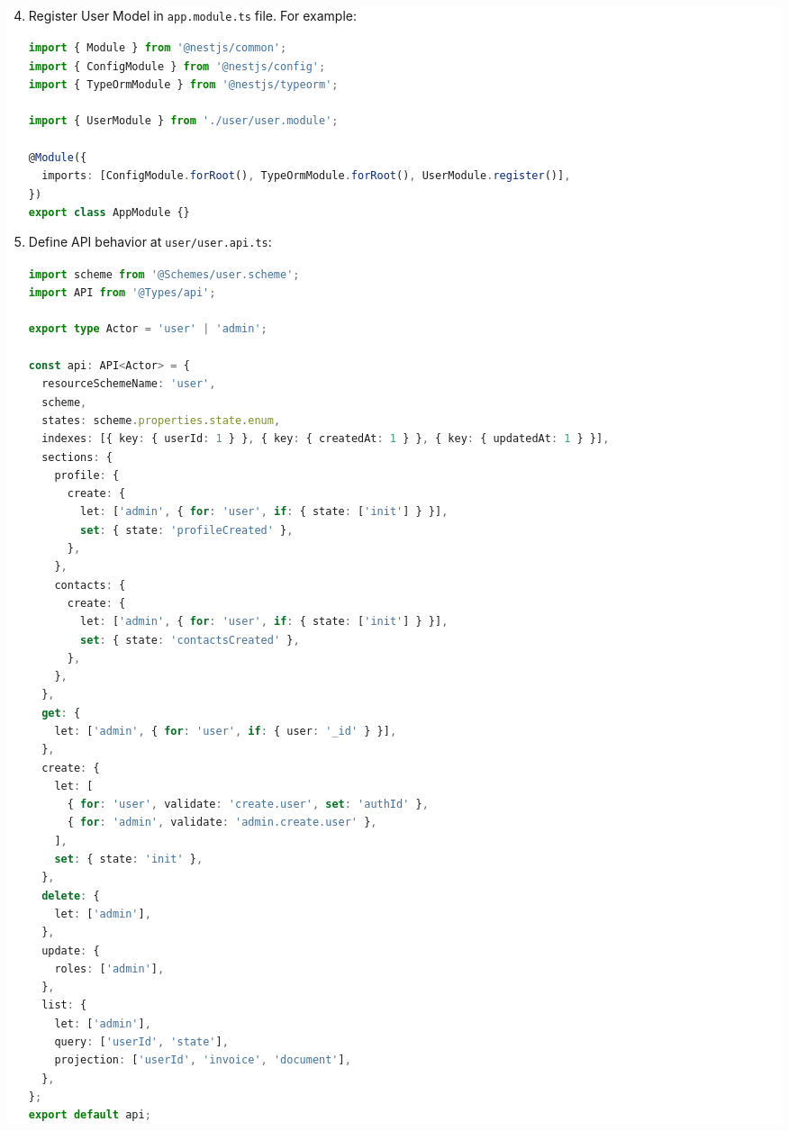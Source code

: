 4. Register User Model in `app.module.ts` file. For example:

   ```typescript
   import { Module } from '@nestjs/common';
   import { ConfigModule } from '@nestjs/config';
   import { TypeOrmModule } from '@nestjs/typeorm';

   import { UserModule } from './user/user.module';

   @Module({
     imports: [ConfigModule.forRoot(), TypeOrmModule.forRoot(), UserModule.register()],
   })
   export class AppModule {}
   ```

5. Define API behavior at `user/user.api.ts`:

   ```typescript
   import scheme from '@Schemes/user.scheme';
   import API from '@Types/api';

   export type Actor = 'user' | 'admin';

   const api: API<Actor> = {
     resourceSchemeName: 'user',
     scheme,
     states: scheme.properties.state.enum,
     indexes: [{ key: { userId: 1 } }, { key: { createdAt: 1 } }, { key: { updatedAt: 1 } }],
     sections: {
       profile: {
         create: {
           let: ['admin', { for: 'user', if: { state: ['init'] } }],
           set: { state: 'profileCreated' },
         },
       },
       contacts: {
         create: {
           let: ['admin', { for: 'user', if: { state: ['init'] } }],
           set: { state: 'contactsCreated' },
         },
       },
     },
     get: {
       let: ['admin', { for: 'user', if: { user: '_id' } }],
     },
     create: {
       let: [
         { for: 'user', validate: 'create.user', set: 'authId' },
         { for: 'admin', validate: 'admin.create.user' },
       ],
       set: { state: 'init' },
     },
     delete: {
       let: ['admin'],
     },
     update: {
       roles: ['admin'],
     },
     list: {
       let: ['admin'],
       query: ['userId', 'state'],
       projection: ['userId', 'invoice', 'document'],
     },
   };
   export default api;
   ```
